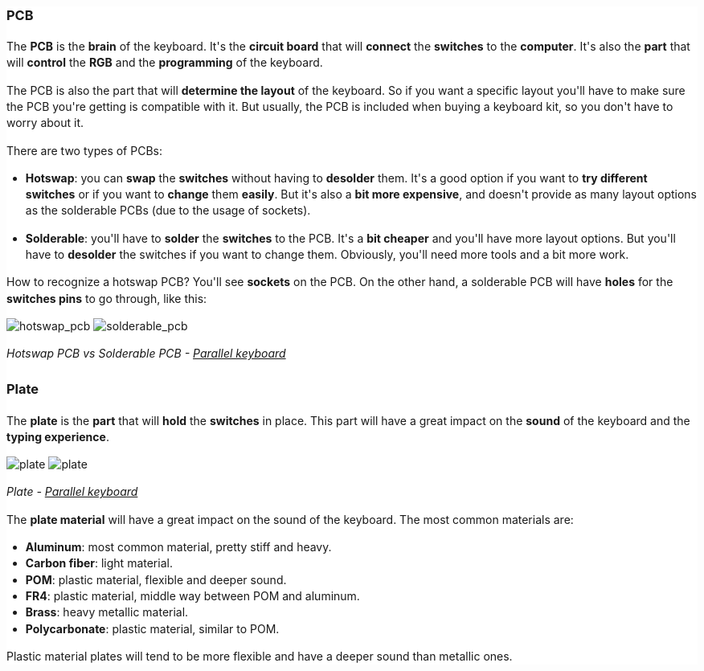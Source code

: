 <iframe width="560" height="315" src="https://www.youtube.com/embed/YbHINF5JXWU" title="YouTube video player" frameborder="0" allow="accelerometer; autoplay; clipboard-write; encrypted-media; gyroscope; picture-in-picture; web-share" allowfullscreen></iframe>

### PCB

The **PCB** is the **brain** of the keyboard. It's the **circuit board** that will **connect** the **switches** to the **computer**. It's also the **part** that will **control** the **RGB** and the **programming** of the keyboard.

The PCB is also the part that will **determine the layout** of the keyboard. So if you want a specific layout you'll have to make sure the PCB you're getting is compatible with it. But usually, the PCB is included when buying a keyboard kit, so you don't have to worry about it.

There are two types of PCBs:

- **Hotswap**: you can **swap** the **switches** without having to **desolder** them. It's a good option if you want to **try different switches** or if you want to **change** them **easily**. But it's also a **bit more expensive**, and doesn't provide as many layout options as the solderable PCBs (due to the usage of sockets).

- **Solderable**: you'll have to **solder** the **switches** to the PCB. It's a **bit cheaper** and you'll have more layout options. But you'll have to **desolder** the switches if you want to change them. Obviously, you'll need more tools and a bit more work.

How to recognize a hotswap PCB? You'll see **sockets** on the PCB. On the other hand, a solderable PCB will have **holes** for the **switches pins** to go through, like this:

<img src="/static/img/posts-img/keyboard-guide/hotswap_pcb.jpg" alt="hotswap_pcb" width="40%"/>
<img src="/static/img/posts-img/keyboard-guide/solderable_pcb.jpg" alt="solderable_pcb" width="40%"/>

*Hotswap PCB vs Solderable PCB - [Parallel keyboard](https://parallel.limited/)*

### Plate

The **plate** is the **part** that will **hold** the **switches** in place. This part will have a great impact on the **sound** of the keyboard and the **typing experience**.

<img src="/static/img/posts-img/keyboard-guide/plate1.png" alt="plate" width="40%"/>
<img src="/static/img/posts-img/keyboard-guide/plate2.png" alt="plate" width="40%"/>

*Plate - [Parallel keyboard](https://parallel.limited/)*

The **plate material** will have a great impact on the sound of the keyboard. The most common materials are:

- **Aluminum**: most common material, pretty stiff and heavy.
- **Carbon fiber**: light material.
- **POM**: plastic material, flexible and deeper sound.
- **FR4**: plastic material, middle way between POM and aluminum.
- **Brass**: heavy metallic material.
- **Polycarbonate**:  plastic material, similar to POM.

Plastic material plates will tend to be more flexible and have a deeper sound than metallic ones.
